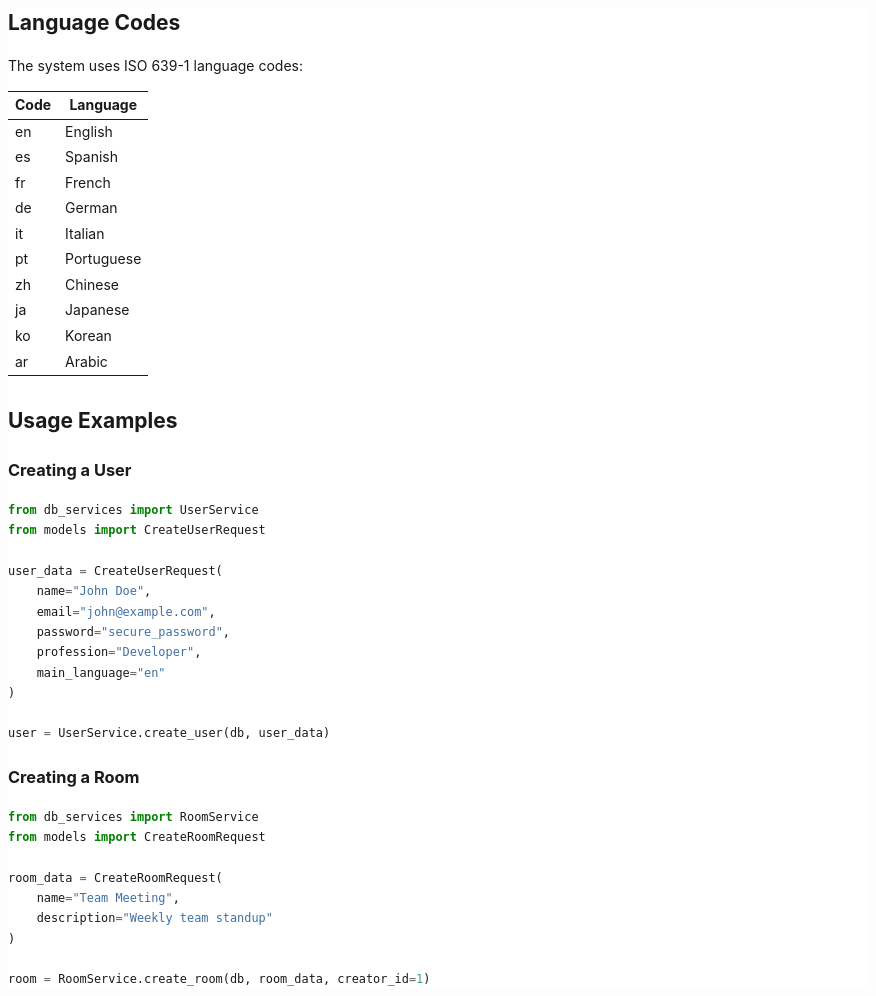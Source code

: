 ## Language Codes

The system uses ISO 639-1 language codes:

| Code | Language |
|------|----------|
| en | English |
| es | Spanish |
| fr | French |
| de | German |
| it | Italian |
| pt | Portuguese |
| zh | Chinese |
| ja | Japanese |
| ko | Korean |
| ar | Arabic |

## Usage Examples

### Creating a User
```python
from db_services import UserService
from models import CreateUserRequest

user_data = CreateUserRequest(
    name="John Doe",
    email="john@example.com",
    password="secure_password",
    profession="Developer",
    main_language="en"
)

user = UserService.create_user(db, user_data)
```

### Creating a Room
```python
from db_services import RoomService
from models import CreateRoomRequest

room_data = CreateRoomRequest(
    name="Team Meeting",
    description="Weekly team standup"
)

room = RoomService.create_room(db, room_data, creator_id=1)
```
